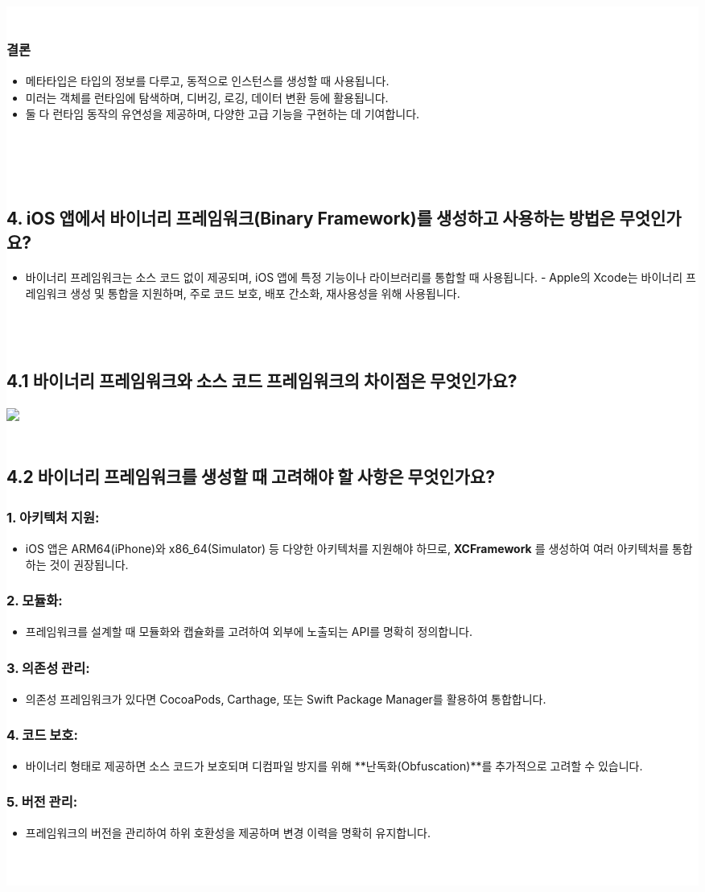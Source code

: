 <br>

### 결론
- 메타타입은 타입의 정보를 다루고, 동적으로 인스턴스를 생성할 때 사용됩니다.
- 미러는 객체를 런타임에 탐색하며, 디버깅, 로깅, 데이터 변환 등에 활용됩니다.
-	둘 다 런타임 동작의 유연성을 제공하며, 다양한 고급 기능을 구현하는 데 기여합니다.

<br>


<br>
<br>

## 4. iOS 앱에서 바이너리 프레임워크(Binary Framework)를 생성하고 사용하는 방법은 무엇인가요?

- 바이너리 프레임워크는 소스 코드 없이 제공되며, iOS 앱에 특정 기능이나 라이브러리를 통합할 때 사용됩니다. - Apple의 Xcode는 바이너리 프레임워크 생성 및 통합을 지원하며, 주로 코드 보호, 배포 간소화, 재사용성을 위해 사용됩니다.

<br>
<br>

## 4.1 바이너리 프레임워크와 소스 코드 프레임워크의 차이점은 무엇인가요?

<img src="https://github.com/user-attachments/assets/505aafb3-7e10-40ca-8c7a-e8d3053c8fee">


<br>
<br>

## 4.2 바이너리 프레임워크를 생성할 때 고려해야 할 사항은 무엇인가요?


### 1. 아키텍처 지원:
- iOS 앱은 ARM64(iPhone)와 x86_64(Simulator) 등 다양한 아키텍처를 지원해야 하므로, **XCFramework** 를 생성하여 여러 아키텍처를 통합하는 것이 권장됩니다.


### 2.	모듈화:
- 프레임워크를 설계할 때 모듈화와 캡슐화를 고려하여 외부에 노출되는 API를 명확히 정의합니다.
### 3.	의존성 관리:
- 의존성 프레임워크가 있다면 CocoaPods, Carthage, 또는 Swift Package Manager를 활용하여 통합합니다.


### 4.	코드 보호:
- 바이너리 형태로 제공하면 소스 코드가 보호되며 디컴파일 방지를 위해 **난독화(Obfuscation)**를 추가적으로 고려할 수 있습니다.

### 5.	버전 관리:
- 프레임워크의 버전을 관리하여 하위 호환성을 제공하며 변경 이력을 명확히 유지합니다.


<br>
<br>
